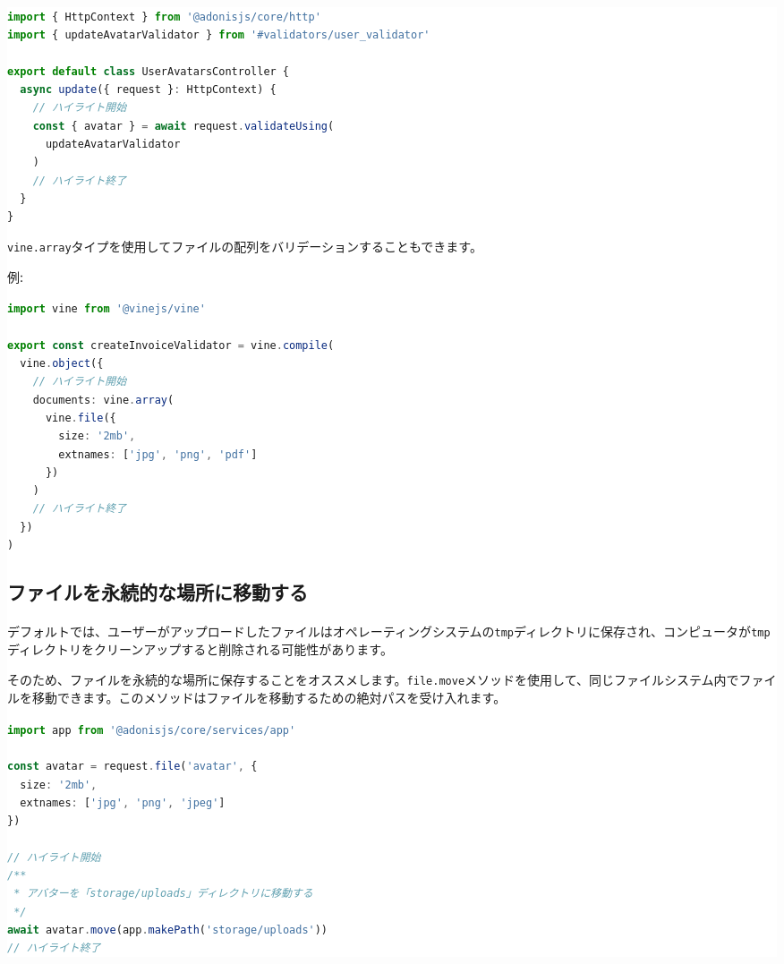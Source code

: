 ```ts
```

```ts
import { HttpContext } from '@adonisjs/core/http'
import { updateAvatarValidator } from '#validators/user_validator'

export default class UserAvatarsController {
  async update({ request }: HttpContext) {
    // ハイライト開始
    const { avatar } = await request.validateUsing(
      updateAvatarValidator
    )
    // ハイライト終了
  }
}
```

`vine.array`タイプを使用してファイルの配列をバリデーションすることもできます。

例:
```ts
import vine from '@vinejs/vine'

export const createInvoiceValidator = vine.compile(
  vine.object({
    // ハイライト開始
    documents: vine.array(
      vine.file({
        size: '2mb',
        extnames: ['jpg', 'png', 'pdf']
      })
    )
    // ハイライト終了
  })
)
```

## ファイルを永続的な場所に移動する

デフォルトでは、ユーザーがアップロードしたファイルはオペレーティングシステムの`tmp`ディレクトリに保存され、コンピュータが`tmp`ディレクトリをクリーンアップすると削除される可能性があります。

そのため、ファイルを永続的な場所に保存することをオススメします。`file.move`メソッドを使用して、同じファイルシステム内でファイルを移動できます。このメソッドはファイルを移動するための絶対パスを受け入れます。

```ts
import app from '@adonisjs/core/services/app'

const avatar = request.file('avatar', {
  size: '2mb',
  extnames: ['jpg', 'png', 'jpeg']
})

// ハイライト開始
/**
 * アバターを「storage/uploads」ディレクトリに移動する
 */
await avatar.move(app.makePath('storage/uploads'))
// ハイライト終了
```
